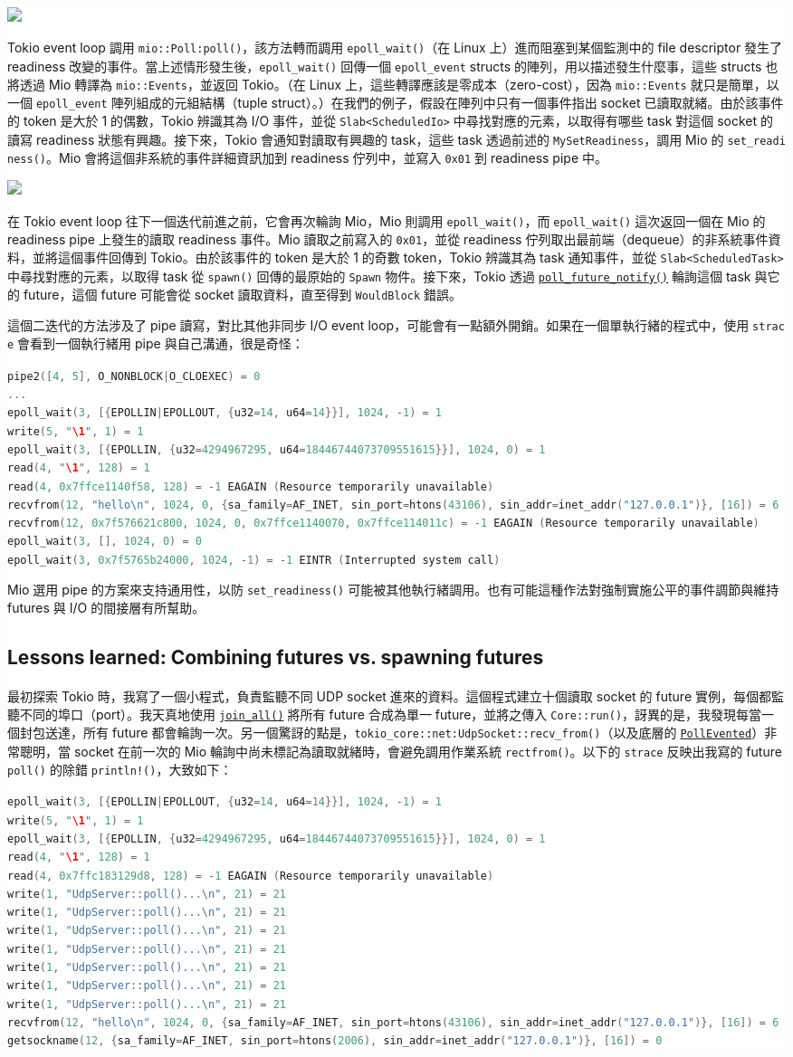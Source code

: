 ![](https://cafbit.com/resource/tokio/recv-sequence-1.svg)

Tokio event loop 調用 `mio::Poll:poll()`，該方法轉而調用 `epoll_wait()`（在 Linux 上）進而阻塞到某個監測中的 file descriptor 發生了 readiness 改變的事件。當上述情形發生後，`epoll_wait()` 回傳一個 `epoll_event` structs 的陣列，用以描述發生什麼事，這些 structs 也將透過 Mio 轉譯為 `mio::Events`，並返回 Tokio。（在 Linux 上，這些轉譯應該是零成本（zero-cost），因為 `mio::Events` 就只是簡單，以一個 `epoll_event` 陣列組成的元組結構（tuple struct）。）在我們的例子，假設在陣列中只有一個事件指出 socket 已讀取就緒。由於該事件的 token 是大於 1 的偶數，Tokio 辨識其為 I/O 事件，並從 `Slab<ScheduledIo>` 中尋找對應的元素，以取得有哪些 task 對這個 socket 的讀寫 readiness 狀態有興趣。接下來，Tokio 會通知對讀取有興趣的 task，這些 task 透過前述的 `MySetReadiness`，調用 Mio 的 `set_readiness()`。Mio 會將這個非系統的事件詳細資訊加到 readiness 佇列中，並寫入 `0x01` 到 readiness pipe 中。

![](https://cafbit.com/resource/tokio/recv-sequence-2.svg)

在 Tokio event loop 往下一個迭代前進之前，它會再次輪詢 Mio，Mio 則調用 `epoll_wait()`，而 `epoll_wait()` 這次返回一個在 Mio 的 readiness pipe 上發生的讀取 readiness 事件。Mio 讀取之前寫入的 `0x01`，並從 readiness 佇列取出最前端（dequeue）的非系統事件資料，並將這個事件回傳到 Tokio。由於該事件的 token 是大於 1 的奇數 token，Tokio 辨識其為 task 通知事件，並從 `Slab<ScheduledTask>` 中尋找對應的元素，以取得 task 從 `spawn()` 回傳的最原始的 `Spawn` 物件。接下來，Tokio 透過 [`poll_future_notify()`][futures-spawn-poll-future-notify] 輪詢這個 task 與它的 future，這個 future 可能會從 socket 讀取資料，直至得到 `WouldBlock` 錯誤。

這個二迭代的方法涉及了 pipe 讀寫，對比其他非同步 I/O event loop，可能會有一點額外開銷。如果在一個單執行緒的程式中，使用 `strace` 會看到一個執行緒用 pipe 與自己溝通，很是奇怪：

```c
pipe2([4, 5], O_NONBLOCK|O_CLOEXEC) = 0
...
epoll_wait(3, [{EPOLLIN|EPOLLOUT, {u32=14, u64=14}}], 1024, -1) = 1
write(5, "\1", 1) = 1
epoll_wait(3, [{EPOLLIN, {u32=4294967295, u64=18446744073709551615}}], 1024, 0) = 1
read(4, "\1", 128) = 1
read(4, 0x7ffce1140f58, 128) = -1 EAGAIN (Resource temporarily unavailable)
recvfrom(12, "hello\n", 1024, 0, {sa_family=AF_INET, sin_port=htons(43106), sin_addr=inet_addr("127.0.0.1")}, [16]) = 6
recvfrom(12, 0x7f576621c800, 1024, 0, 0x7ffce1140070, 0x7ffce114011c) = -1 EAGAIN (Resource temporarily unavailable)
epoll_wait(3, [], 1024, 0) = 0
epoll_wait(3, 0x7f5765b24000, 1024, -1) = -1 EINTR (Interrupted system call)
```

Mio 選用 pipe 的方案來支持通用性，以防 `set_readiness()` 可能被其他執行緒調用。也有可能這種作法對強制實施公平的事件調節與維持 futures 與 I/O 的間接層有所幫助。

[futures-spawn-poll-future-notify]: https://docs.rs/futures/0.1.17/futures/executor/struct.Spawn.html#method.poll_future_notify

## Lessons learned: Combining futures vs. spawning futures

最初探索 Tokio 時，我寫了一個小程式，負責監聽不同 UDP socket 進來的資料。這個程式建立十個讀取 socket 的 future 實例，每個都監聽不同的埠口（port）。我天真地使用 [`join_all()`][futures-join-all] 將所有 future 合成為單一 future，並將之傳入 `Core::run()`，訝異的是，我發現每當一個封包送達，所有 future 都會輪詢一次。另一個驚訝的點是，`tokio_core::net:UdpSocket::recv_from()`（以及底層的 [`PollEvented`][tokio-pull-evented]）非常聰明，當 socket 在前一次的 Mio 輪詢中尚未標記為讀取就緒時，會避免調用作業系統 `rectfrom()`。以下的 `strace` 反映出我寫的 future `poll()` 的除錯 `println!()`，大致如下：

```c
epoll_wait(3, [{EPOLLIN|EPOLLOUT, {u32=14, u64=14}}], 1024, -1) = 1
write(5, "\1", 1) = 1
epoll_wait(3, [{EPOLLIN, {u32=4294967295, u64=18446744073709551615}}], 1024, 0) = 1
read(4, "\1", 128) = 1
read(4, 0x7ffc183129d8, 128) = -1 EAGAIN (Resource temporarily unavailable)
write(1, "UdpServer::poll()...\n", 21) = 21
write(1, "UdpServer::poll()...\n", 21) = 21
write(1, "UdpServer::poll()...\n", 21) = 21
write(1, "UdpServer::poll()...\n", 21) = 21
write(1, "UdpServer::poll()...\n", 21) = 21
write(1, "UdpServer::poll()...\n", 21) = 21
write(1, "UdpServer::poll()...\n", 21) = 21
recvfrom(12, "hello\n", 1024, 0, {sa_family=AF_INET, sin_port=htons(43106), sin_addr=inet_addr("127.0.0.1")}, [16]) = 6
getsockname(12, {sa_family=AF_INET, sin_port=htons(2006), sin_addr=inet_addr("127.0.0.1")}, [16]) = 0
```

[tokio-internals]: https://cafbit.com/post/tokio_internals/
[david-simmons]: https://www.davidsimmons.com/
[tokio]: https://tokio.rs/
[tokio-start]: https://tokio.rs/docs/getting-started/tokio/
[c10k]: https://wikipedia.org/wiki/C10k_problem
[mio]: https://docs.rs/mio/0.6.10/mio/
[futures]: https://docs.rs/futures/0.1.17/futures/
[tokio-core]: https://docs.rs/tokio-core/0.1.10/tokio_core/
[mio-evented]: https://docs.rs/mio/0.6.10/mio/event/trait.Evented.html
[mio-poll]: https://docs.rs/mio/0.6.10/mio/struct.Poll.html
[mio-poll-poll]: https://docs.rs/mio/0.6.10/mio/struct.Poll.html#method.poll
[mio-registration-new2]: https://docs.rs/mio/0.6.10/mio/struct.Registration.html#method.new2
[mio-set_readiness]: https://docs.rs/mio/0.6.10/mio/struct.SetReadiness.html#method.set_readiness
[mio-token]: https://docs.rs/mio/0.6.10/mio/struct.Token.html
[wiki-futures]: https://wikipedia.org/wiki/Futures_and_promises
[futures-Future]: https://docs.rs/futures/0.1.17/futures/future/trait.Future.html
[futures-poll]: https://docs.rs/futures/0.1.17/futures/future/trait.Future.html#tymethod.poll
[futures-notify]: https://docs.rs/futures/0.1.17/futures/executor/trait.Notify.html
[futures-notify-notify]: https://docs.rs/futures/0.1.17/futures/executor/trait.Notify.html#tymethod.notify
[futures-wait]: https://docs.rs/futures/0.1.17/futures/future/trait.Future.html#method.wait
[futures-task-source]: https://github.com/alexcrichton/futures-rs/blob/0.1.17/src/task_impl/std/mod.rs#L233
[futures-executor-spawn]: https://docs.rs/futures/0.1.17/futures/executor/struct.Spawn.html
[poll-future-notify]: https://docs.rs/futures/0.1.17/futures/executor/struct.Spawn.html#method.poll_future_notify
[futures-task-current]: https://docs.rs/futures/0.1.17/futures/task/fn.current.html
[futures-task-notify]: https://docs.rs/futures/0.1.17/futures/task/struct.Task.html#method.notify
[wiki-green-threads]: https://en.wikipedia.org/wiki/Green_threads
[wiki-cooperative-multitasking]: https://en.wikipedia.org/wiki/Cooperative_multitasking
[futures-join-all]: https://docs.rs/futures/0.1.17/futures/future/fn.join_all.html
[tokio-mysetreadiness]: https://github.com/tokio-rs/tokio-core/blob/0.1.10/src/reactor/mod.rs#L791
[tokio-handle]: https://docs.rs/tokio-core/0.1.10/tokio_core/reactor/struct.Handle.html
[tokio-spawn]: https://docs.rs/tokio-core/0.1.10/tokio_core/reactor/struct.Remote.html#method.spawn
[futures-mpsc]: https://docs.rs/futures/0.1.17/futures/sync/mpsc/index.html
[futures-stream]: https://docs.rs/futures/0.1.17/futures/stream/trait.Stream.html
[tokio-reactor-enum-message]: https://github.com/tokio-rs/tokio-core/blob/0.1.10/src/reactor/mod.rs#L133
[tokio-reactor-consume-queue]: https://github.com/tokio-rs/tokio-core/blob/0.1.10/src/reactor/mod.rs#L403
[tokio-reactor-core]: https://docs.rs/tokio-core/0.1.10/tokio_core/reactor/struct.Core.html
[tokio-reactor-core-new]: https://docs.rs/tokio-core/0.1.10/tokio_core/reactor/struct.Core.html#method.new
[tokio-reactor-core-run]: https://docs.rs/tokio-core/0.1.10/tokio_core/reactor/struct.Core.html#method.run
[tokio-reactor-handle-spawn]: https://docs.rs/tokio-core/0.1.10/tokio_core/reactor/struct.Handle.html#method.spawn
[tokio-pull-evented]: https://docs.rs/tokio-core/0.1.10/tokio_core/reactor/struct.PollEvented.html
[reddit-discussion]: https://redd.it/7klghl
[reddit-comment-1]: https://www.reddit.com/r/rust/comments/7klghl/tokio_internals_understanding_rusts_asynchronous/drfw5n1/
[reddit-comment-2]: https://www.reddit.com/r/rust/comments/7klghl/tokio_internals_understanding_rusts_asynchronous/drfwc1m/
[futures-stream-futures-unordered]: https://docs.rs/futures/0.1.17/futures/stream/struct.FuturesUnordered.html
[hn-discussion]: https://news.ycombinator.com/item?id=15972593
